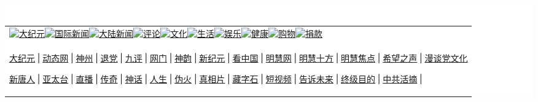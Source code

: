 <a name="1" id="1" target="_blank">&nbsp;</a> <span id="1">&nbsp;</span><table border="0"><tr><td colspan="2" VALIGN=TOP><a href="https://github.com/fyvn2199/djy/blob/master/gb/nf1351518.md#1"><img src="https://raw.githubusercontent.com/fyvn2199/www/master/t/djy/1.jpg" title="大纪元"></a><a href="https://github.com/fyvn2199/djy/blob/master/gb/n24hr.md#1"><img src="https://raw.githubusercontent.com/fyvn2199/www/master/t/djy/3.jpg" title="国际新闻"></a><a href="https://github.com/fyvn2199/djy/blob/master/gb/nf1351518.md#1"><img src="https://raw.githubusercontent.com/fyvn2199/www/master/t/djy/4.jpg" title="大陆新闻"></a><a href="https://github.com/fyvn2199/djy/blob/master/gb/news392.md#1"><img src="https://raw.githubusercontent.com/fyvn2199/www/master/t/djy/5.jpg" title="评论"></a><a href="https://github.com/fyvn2199/djy/blob/master/gb/news2007.md#1"><img src="https://raw.githubusercontent.com/fyvn2199/www/master/t/djy/6.jpg" title="文化"></a><a href="https://github.com/fyvn2199/djy/blob/master/gb/news2008.md#1"><img src="https://raw.githubusercontent.com/fyvn2199/www/master/t/djy/7.jpg" title="生活"></a><a href="https://github.com/fyvn2199/djy/blob/master/gb/ncyule.md#1"><img src="https://raw.githubusercontent.com/fyvn2199/www/master/t/djy/8.jpg" title="娱乐"></a><a href="https://github.com/fyvn2199/djy/blob/master/gb/nsc1002.md#1"><img src="https://raw.githubusercontent.com/fyvn2199/www/master/t/djy/9.jpg" title="健康"><a href="https://www.youlucky.com"><img src="https://raw.githubusercontent.com/fyvn2199/www/master/t/djy/10.jpg" title="购物"></a><a href="https://donate.epochtimes.com/?utm_medium=epochtimes&utm_source=referral&utm_campaign=donate_button_djyarticleheader"><img src="https://raw.githubusercontent.com/fyvn2199/www/master/t/djy/12.jpg" title="捐款"></a></td></tr><tr><td colspan="2" VALIGN=TOP><p><a href="https://opp.erwcd.ga/achjcgz/k7p" rel="nofollow">大纪元</a> | <a href="https://opp.erwcd.ga/achjcgz/c513f" rel="nofollow">动态网</a> | <a href="https://raw.githack.com/fyvn2199/vd/master/jump2.htm?id=G5IN0M9kn5F64" rel="nofollow">神州</a> | <a href="https://opp.erwcd.ga/achjcgz/y8q" rel="nofollow">退党</a> | <a href="https://raw.githack.com/fyvn2199/vd/master/jump2.htm?id=oQhDrP9jaNomgd953b1AgeVB1TtAnol74" rel="nofollow">九评</a> | <a href="https://raw.githack.com/fyvn2199/vd/master/jump2.htm?id=8D43fA4loYFTi0" rel="nofollow">网门</a> | <a href="https://opp.erwcd.ga/achjcgz/x4z" rel="nofollow">神韵</a> | <a href="https://raw.githack.com/fyvn2199/vd/master/jump2.htm?id=ZiIMbsVmsNV54" rel="nofollow">新纪元</a> | <a href="https://opp.erwcd.ga/achjcgz/h11g" rel="nofollow">看中国</a> | <a href="https://opp.erwcd.ga/achjcgz/f3r" rel="nofollow">明慧网</a> | <a href="https://raw.githack.com/fyvn2199/vd/master/jump2.htm?id=sM1DqTVg5hMgn4FQl7oQjflQm187n3t4q0" rel="nofollow">明慧十方</a> | <a href="https://raw.githack.com/fyvn2199/vd/master/jump2.htm?id=vPRklaR07gs12hxAhrdwgbJkm7RxrotQgI12" rel="nofollow">明慧焦点</a> | <a href="https://opp.erwcd.ga/achjcgz/j9j" rel="nofollow">希望之声</a> | <a href="https://raw.githack.com/fyvn2199/vd/master/jump2.htm?id=Trlljilh3b4huwVSsHESoz5SvBo5o-J7l0" rel="nofollow">漫谈党文化</a ></p><p><a href="https://opp.erwcd.ga/achjcgz/e5z" rel="nofollow">新唐人</a> | <a href="https://raw.githack.com/fyvn2199/vd/master/jump2.htm?id=LrN5nvs5grJMkhpwijNQ48Z2nK5nsu12" rel="nofollow">亚太台</a> | <a href="https://raw.githack.com/fyvn2199/vd/master/jump2.htm?id=yNJnohBwu4JRnM12" rel="nofollow">直播</a> | <a href="https://raw.githack.com/fyvn2199/vd/master/jump2.htm?id=UkhBjj9N2703cJEnpFp7aDNCryFD8jdCoAB44" rel="nofollow">传奇</a> | <a href="https://raw.githack.com/fyvn2199/vd/master/jump2.htm?id=RpJRggtN0fc1hvNmsJMmoxZmsDgBpVBDl0" rel="nofollow">神话</a> | <a href="https://raw.githack.com/fyvn2199/vd/master/jump2.htm?id=7Hlmvylie_4ytNRDoYI7sOVDrSsQtKxmh0" rel="nofollow">人生</a> | <a href="https://raw.githack.com/fyvn2199/vd/master/jump2.htm?id=I01Am7Vx128g1qYAlkBk5kBlmnpDbvZCtMR54" rel="nofollow">伪火</a > | <a href="https://raw.githack.com/fyvn2199/vd/master/jump2.htm?id=QoxBgvpN29ghhs95sKQCpwN6sEklpUVTl0" rel="nofollow">真相片</a> | <a href="https://raw.githack.com/fyvn2199/vd/master/jump2.htm?id=I01Am7VN0tEklpp46nNBniFA4zNSsTx54" rel="nofollow">藏字石</a> | <a href="https://raw.githack.com/fyvn2199/vd/master/jump2.htm?id=hZZTpYJ38DA2aR8mvNV6cfhAha9B2XJAms574" rel="nofollow">短视频</a> | <a href="https://raw.githack.com/fyvn2199/vd/master/jump2.htm?id=4ExCsLpie-gitI9Sv-UTtTRToVE4tHZ6g0" rel="nofollow">告诉未来</a > | <a href="https://raw.githack.com/fyvn2199/vd/master/jump2.htm?id=F5tQn4dM6s000tEklpp46nNBniFA4zNSsTx54" rel="nofollow">终级目的</a> | <a href="https://raw.githack.com/fyvn2199/vd/master/jump2.htm?id=i_V7oZxP9wAOaQk6vOZS3etQhddl2WhQmv174" rel="nofollow">中共活摘</a > |